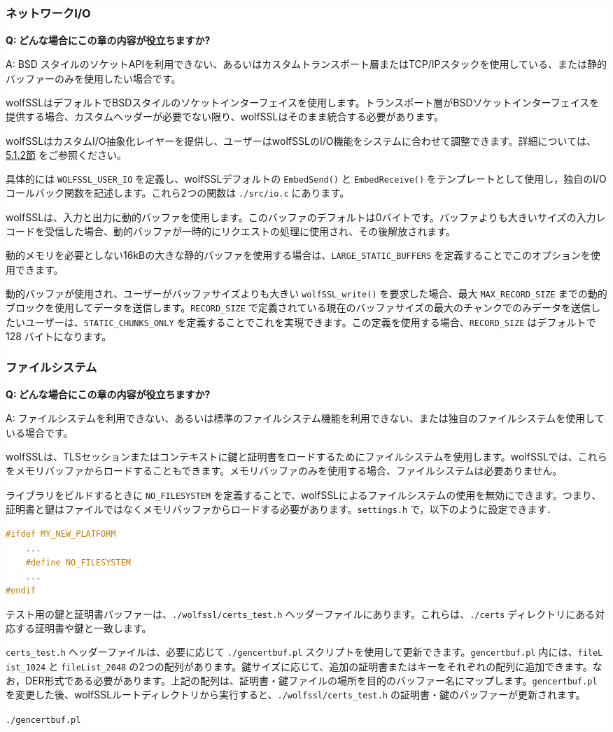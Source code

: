 
### ネットワークI/O

**Q: どんな場合にこの章の内容が役立ちますか?**

A: BSD スタイルのソケットAPIを利用できない、あるいはカスタムトランスポート層またはTCP/IPスタックを使用している、または静的バッファーのみを使用したい場合です。

wolfSSLはデフォルトでBSDスタイルのソケットインターフェイスを使用します。トランスポート層がBSDソケットインターフェイスを提供する場合、カスタムヘッダーが必要でない限り、wolfSSLはそのまま統合する必要があります。

wolfSSLはカスタムI/O抽象化レイヤーを提供し、ユーザーはwolfSSLのI/O機能をシステムに合わせて調整できます。詳細については、[5.1.2節](chapter05.md#custom-inputoutput-abstraction-layer) をご参照ください。

具体的には `WOLFSSL_USER_IO` を定義し、wolfSSLデフォルトの `EmbedSend()` と `EmbedReceive()` をテンプレートとして使用し，独自のI/Oコールバック関数を記述します。これら2つの関数は `./src/io.c` にあります。

wolfSSLは、入力と出力に動的バッファを使用します。このバッファのデフォルトは0バイトです。バッファよりも大きいサイズの入力レコードを受信した場合、動的バッファが一時的にリクエストの処理に使用され、その後解放されます。

動的メモリを必要としない16kBの大きな静的バッファを使用する場合は、`LARGE_STATIC_BUFFERS` を定義することでこのオプションを使用できます。

動的バッファが使用され、ユーザーがバッファサイズよりも大きい `wolfSSL_write()` を要求した場合、最大 `MAX_RECORD_SIZE` までの動的ブロックを使用してデータを送信します。`RECORD_SIZE` で定義されている現在のバッファサイズの最大のチャンクでのみデータを送信したいユーザーは、`STATIC_CHUNKS_ONLY` を定義することでこれを実現できます。この定義を使用する場合、`RECORD_SIZE` はデフォルトで 128 バイトになります。


### ファイルシステム

**Q: どんな場合にこの章の内容が役立ちますか?**

A: ファイルシステムを利用できない、あるいは標準のファイルシステム機能を利用できない、または独自のファイルシステムを使用している場合です。

wolfSSLは、TLSセッションまたはコンテキストに鍵と証明書をロードするためにファイルシステムを使用します。wolfSSLでは、これらをメモリバッファからロードすることもできます。メモリバッファのみを使用する場合、ファイルシステムは必要ありません。

ライブラリをビルドするときに `NO_FILESYSTEM` を定義することで、wolfSSLによるファイルシステムの使用を無効にできます。つまり、証明書と鍵はファイルではなくメモリバッファからロードする必要があります。`settings.h` で，以下のように設定できます．


```c
#ifdef MY_NEW_PLATFORM
    ...
    #define NO_FILESYSTEM
    ...
#endif
```


テスト用の鍵と証明書バッファーは、`./wolfssl/certs_test.h` ヘッダーファイルにあります。これらは、`./certs` ディレクトリにある対応する証明書や鍵と一致します。

`certs_test.h` ヘッダーファイルは、必要に応じて `./gencertbuf.pl` スクリプトを使用して更新できます。`gencertbuf.pl` 内には、`fileList_1024` と `fileList_2048` の2つの配列があります。鍵サイズに応じて、追加の証明書またはキーをそれぞれの配列に追加できます。なお，DER形式である必要があります。上記の配列は、証明書・鍵ファイルの場所を目的のバッファー名にマップします。`gencertbuf.pl` を変更した後、wolfSSLルートディレクトリから実行すると、`./wolfssl/certs_test.h` の証明書・鍵のバッファーが更新されます。


```sh
./gencertbuf.pl
```

